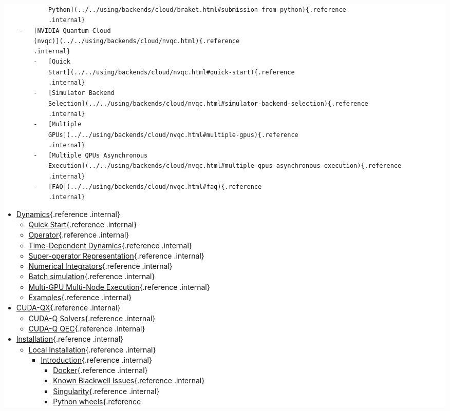                 Python](../../using/backends/cloud/braket.html#submission-from-python){.reference
                .internal}
        -   [NVIDIA Quantum Cloud
            (nvqc)](../../using/backends/cloud/nvqc.html){.reference
            .internal}
            -   [Quick
                Start](../../using/backends/cloud/nvqc.html#quick-start){.reference
                .internal}
            -   [Simulator Backend
                Selection](../../using/backends/cloud/nvqc.html#simulator-backend-selection){.reference
                .internal}
            -   [Multiple
                GPUs](../../using/backends/cloud/nvqc.html#multiple-gpus){.reference
                .internal}
            -   [Multiple QPUs Asynchronous
                Execution](../../using/backends/cloud/nvqc.html#multiple-qpus-asynchronous-execution){.reference
                .internal}
            -   [FAQ](../../using/backends/cloud/nvqc.html#faq){.reference
                .internal}
-   [Dynamics](../../using/dynamics.html){.reference .internal}
    -   [Quick Start](../../using/dynamics.html#quick-start){.reference
        .internal}
    -   [Operator](../../using/dynamics.html#operator){.reference
        .internal}
    -   [Time-Dependent
        Dynamics](../../using/dynamics.html#time-dependent-dynamics){.reference
        .internal}
    -   [Super-operator
        Representation](../../using/dynamics.html#super-operator-representation){.reference
        .internal}
    -   [Numerical
        Integrators](../../using/dynamics.html#numerical-integrators){.reference
        .internal}
    -   [Batch
        simulation](../../using/dynamics.html#batch-simulation){.reference
        .internal}
    -   [Multi-GPU Multi-Node
        Execution](../../using/dynamics.html#multi-gpu-multi-node-execution){.reference
        .internal}
    -   [Examples](../../using/dynamics.html#examples){.reference
        .internal}
-   [CUDA-QX](../../using/cudaqx/cudaqx.html){.reference .internal}
    -   [CUDA-Q
        Solvers](../../using/cudaqx/cudaqx.html#cuda-q-solvers){.reference
        .internal}
    -   [CUDA-Q
        QEC](../../using/cudaqx/cudaqx.html#cuda-q-qec){.reference
        .internal}
-   [Installation](../../using/install/install.html){.reference
    .internal}
    -   [Local
        Installation](../../using/install/local_installation.html){.reference
        .internal}
        -   [Introduction](../../using/install/local_installation.html#introduction){.reference
            .internal}
            -   [Docker](../../using/install/local_installation.html#docker){.reference
                .internal}
            -   [Known Blackwell
                Issues](../../using/install/local_installation.html#known-blackwell-issues){.reference
                .internal}
            -   [Singularity](../../using/install/local_installation.html#singularity){.reference
                .internal}
            -   [Python
                wheels](../../using/install/local_installation.html#python-wheels){.reference